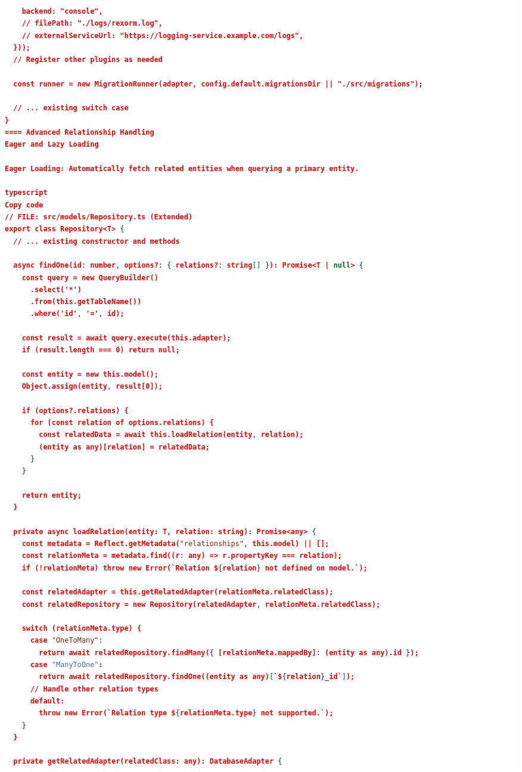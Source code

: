 ```json
    backend: "console",
    // filePath: "./logs/rexorm.log",
    // externalServiceUrl: "https://logging-service.example.com/logs",
  }));
  // Register other plugins as needed

  const runner = new MigrationRunner(adapter, config.default.migrationsDir || "./src/migrations");

  // ... existing switch case
}
==== Advanced Relationship Handling
Eager and Lazy Loading

Eager Loading: Automatically fetch related entities when querying a primary entity.

typescript
Copy code
// FILE: src/models/Repository.ts (Extended)
export class Repository<T> {
  // ... existing constructor and methods

  async findOne(id: number, options?: { relations?: string[] }): Promise<T | null> {
    const query = new QueryBuilder()
      .select('*')
      .from(this.getTableName())
      .where('id', '=', id);

    const result = await query.execute(this.adapter);
    if (result.length === 0) return null;

    const entity = new this.model();
    Object.assign(entity, result[0]);

    if (options?.relations) {
      for (const relation of options.relations) {
        const relatedData = await this.loadRelation(entity, relation);
        (entity as any)[relation] = relatedData;
      }
    }

    return entity;
  }

  private async loadRelation(entity: T, relation: string): Promise<any> {
    const metadata = Reflect.getMetadata("relationships", this.model) || [];
    const relationMeta = metadata.find((r: any) => r.propertyKey === relation);
    if (!relationMeta) throw new Error(`Relation ${relation} not defined on model.`);

    const relatedAdapter = this.getRelatedAdapter(relationMeta.relatedClass);
    const relatedRepository = new Repository(relatedAdapter, relationMeta.relatedClass);

    switch (relationMeta.type) {
      case "OneToMany":
        return await relatedRepository.findMany({ [relationMeta.mappedBy]: (entity as any).id });
      case "ManyToOne":
        return await relatedRepository.findOne((entity as any)[`${relation}_id`]);
      // Handle other relation types
      default:
        throw new Error(`Relation type ${relationMeta.type} not supported.`);
    }
  }

  private getRelatedAdapter(relatedClass: any): DatabaseAdapter {
```